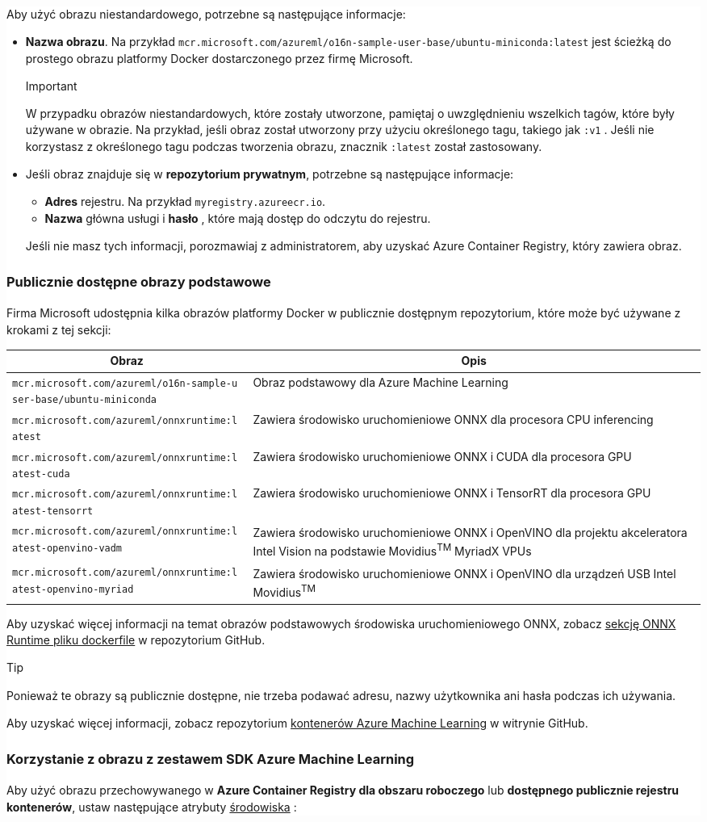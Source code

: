 Aby użyć obrazu niestandardowego, potrzebne są następujące informacje:

* __Nazwa obrazu__. Na przykład `mcr.microsoft.com/azureml/o16n-sample-user-base/ubuntu-miniconda:latest` jest ścieżką do prostego obrazu platformy Docker dostarczonego przez firmę Microsoft.

    > [!IMPORTANT]
    > W przypadku obrazów niestandardowych, które zostały utworzone, pamiętaj o uwzględnieniu wszelkich tagów, które były używane w obrazie. Na przykład, jeśli obraz został utworzony przy użyciu określonego tagu, takiego jak `:v1` . Jeśli nie korzystasz z określonego tagu podczas tworzenia obrazu, znacznik `:latest` został zastosowany.

* Jeśli obraz znajduje się w __repozytorium prywatnym__, potrzebne są następujące informacje:

    * __Adres__ rejestru. Na przykład `myregistry.azureecr.io`.
    * __Nazwa__ główna usługi i __hasło__ , które mają dostęp do odczytu do rejestru.

    Jeśli nie masz tych informacji, porozmawiaj z administratorem, aby uzyskać Azure Container Registry, który zawiera obraz.

### <a name="publicly-available-base-images"></a>Publicznie dostępne obrazy podstawowe

Firma Microsoft udostępnia kilka obrazów platformy Docker w publicznie dostępnym repozytorium, które może być używane z krokami z tej sekcji:

| Obraz | Opis |
| ----- | ----- |
| `mcr.microsoft.com/azureml/o16n-sample-user-base/ubuntu-miniconda` | Obraz podstawowy dla Azure Machine Learning |
| `mcr.microsoft.com/azureml/onnxruntime:latest` | Zawiera środowisko uruchomieniowe ONNX dla procesora CPU inferencing |
| `mcr.microsoft.com/azureml/onnxruntime:latest-cuda` | Zawiera środowisko uruchomieniowe ONNX i CUDA dla procesora GPU |
| `mcr.microsoft.com/azureml/onnxruntime:latest-tensorrt` | Zawiera środowisko uruchomieniowe ONNX i TensorRT dla procesora GPU |
| `mcr.microsoft.com/azureml/onnxruntime:latest-openvino-vadm` | Zawiera środowisko uruchomieniowe ONNX i OpenVINO dla <sup></sup> projektu akceleratora Intel Vision na podstawie Movidius<sup>TM</sup> MyriadX VPUs |
| `mcr.microsoft.com/azureml/onnxruntime:latest-openvino-myriad` | Zawiera środowisko uruchomieniowe ONNX i OpenVINO dla <sup></sup> urządzeń USB Intel Movidius<sup>TM</sup> |

Aby uzyskać więcej informacji na temat obrazów podstawowych środowiska uruchomieniowego ONNX, zobacz [sekcję ONNX Runtime pliku dockerfile](https://github.com/microsoft/onnxruntime/blob/master/dockerfiles/README.md) w repozytorium GitHub.

> [!TIP]
> Ponieważ te obrazy są publicznie dostępne, nie trzeba podawać adresu, nazwy użytkownika ani hasła podczas ich używania.

Aby uzyskać więcej informacji, zobacz repozytorium [kontenerów Azure Machine Learning](https://github.com/Azure/AzureML-Containers) w witrynie GitHub.

### <a name="use-an-image-with-the-azure-machine-learning-sdk"></a>Korzystanie z obrazu z zestawem SDK Azure Machine Learning

Aby użyć obrazu przechowywanego w **Azure Container Registry dla obszaru roboczego** lub **dostępnego publicznie rejestru kontenerów**, ustaw następujące atrybuty [środowiska](/python/api/azureml-core/azureml.core.environment.environment) :
